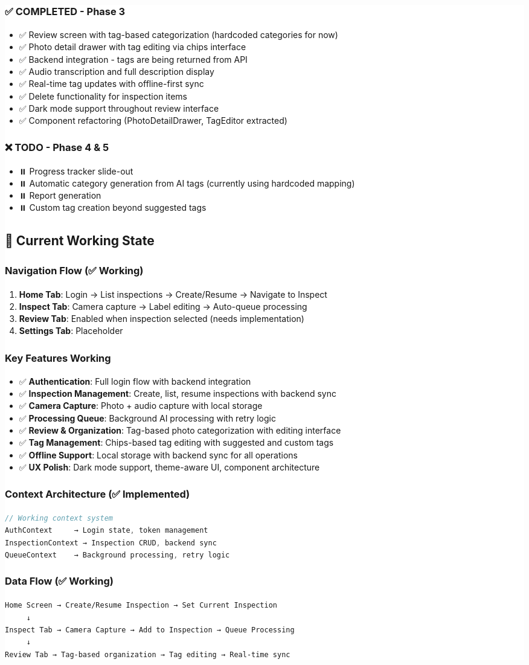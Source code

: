 ### ✅ **COMPLETED - Phase 3**
- ✅ Review screen with tag-based categorization (hardcoded categories for now)
- ✅ Photo detail drawer with tag editing via chips interface
- ✅ Backend integration - tags are being returned from API
- ✅ Audio transcription and full description display
- ✅ Real-time tag updates with offline-first sync
- ✅ Delete functionality for inspection items
- ✅ Dark mode support throughout review interface
- ✅ Component refactoring (PhotoDetailDrawer, TagEditor extracted)

### ❌ **TODO - Phase 4 & 5**
- ⏸️ Progress tracker slide-out
- ⏸️ Automatic category generation from AI tags (currently using hardcoded mapping)
- ⏸️ Report generation
- ⏸️ Custom tag creation beyond suggested tags

## 🎯 **Current Working State**

### **Navigation Flow (✅ Working)**
1. **Home Tab**: Login → List inspections → Create/Resume → Navigate to Inspect
2. **Inspect Tab**: Camera capture → Label editing → Auto-queue processing
3. **Review Tab**: Enabled when inspection selected (needs implementation)
4. **Settings Tab**: Placeholder

### **Key Features Working**
- ✅ **Authentication**: Full login flow with backend integration
- ✅ **Inspection Management**: Create, list, resume inspections with backend sync
- ✅ **Camera Capture**: Photo + audio capture with local storage
- ✅ **Processing Queue**: Background AI processing with retry logic
- ✅ **Review & Organization**: Tag-based photo categorization with editing interface
- ✅ **Tag Management**: Chips-based tag editing with suggested and custom tags
- ✅ **Offline Support**: Local storage with backend sync for all operations
- ✅ **UX Polish**: Dark mode support, theme-aware UI, component architecture

### **Context Architecture (✅ Implemented)**
```typescript
// Working context system
AuthContext     → Login state, token management
InspectionContext → Inspection CRUD, backend sync  
QueueContext    → Background processing, retry logic
```

### **Data Flow (✅ Working)**
```
Home Screen → Create/Resume Inspection → Set Current Inspection
     ↓
Inspect Tab → Camera Capture → Add to Inspection → Queue Processing
     ↓  
Review Tab → Tag-based organization → Tag editing → Real-time sync
```
